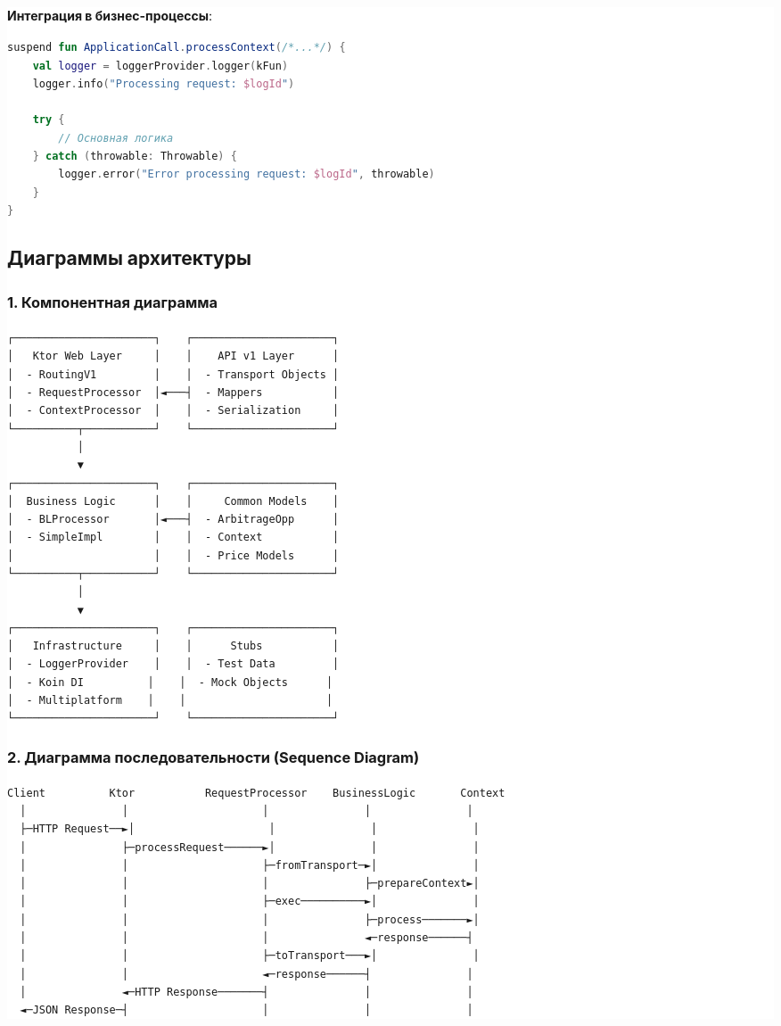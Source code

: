**Интеграция в бизнес-процессы**:
```kotlin
suspend fun ApplicationCall.processContext(/*...*/) {
    val logger = loggerProvider.logger(kFun)
    logger.info("Processing request: $logId")

    try {
        // Основная логика
    } catch (throwable: Throwable) {
        logger.error("Error processing request: $logId", throwable)
    }
}
```

## Диаграммы архитектуры

### 1. Компонентная диаграмма

```
┌──────────────────────┐    ┌──────────────────────┐
│   Ktor Web Layer     │    │    API v1 Layer      │
│  - RoutingV1         │    │  - Transport Objects │
│  - RequestProcessor  │◄───┤  - Mappers           │
│  - ContextProcessor  │    │  - Serialization     │
└──────────┬───────────┘    └──────────────────────┘
           │
           ▼
┌──────────────────────┐    ┌──────────────────────┐
│  Business Logic      │    │     Common Models    │
│  - BLProcessor       │◄───┤  - ArbitrageOpp      │
│  - SimpleImpl        │    │  - Context           │
│                      │    │  - Price Models      │
└──────────┬───────────┘    └──────────────────────┘
           │
           ▼
┌──────────────────────┐    ┌──────────────────────┐
│   Infrastructure     │    │      Stubs           │
│  - LoggerProvider    │    │  - Test Data         │
│  - Koin DI          │    │  - Mock Objects      │
│  - Multiplatform    │    │                      │
└──────────────────────┘    └──────────────────────┘
```

### 2. Диаграмма последовательности (Sequence Diagram)

```
Client          Ktor           RequestProcessor    BusinessLogic       Context
  │               │                     │               │               │
  ├─HTTP Request──►│                     │               │               │
  │               ├─processRequest──────►│               │               │
  │               │                     ├─fromTransport─►│               │
  │               │                     │               ├─prepareContext►│
  │               │                     ├─exec──────────►│               │
  │               │                     │               ├─process───────►│
  │               │                     │               ◄─response──────┤
  │               │                     ├─toTransport───►│               │
  │               │                     ◄─response──────┤               │
  │               ◄─HTTP Response───────┤               │               │
  ◄─JSON Response─┤                     │               │               │
```
